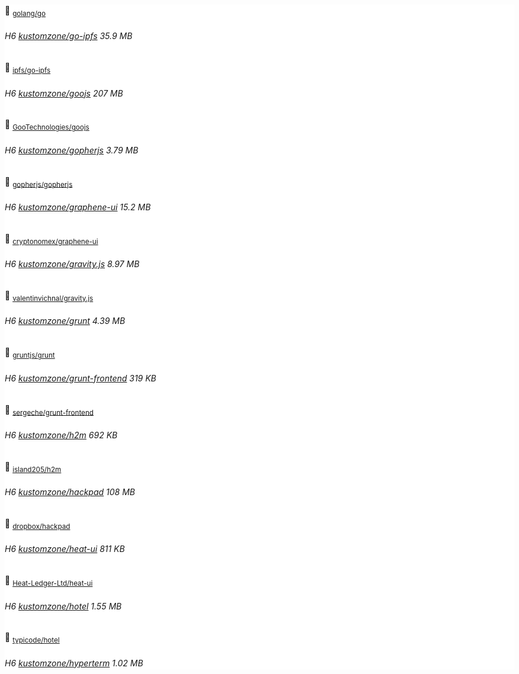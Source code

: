  :fork_and_knife: <sub> [golang/go](https://github.com/golang/go) </sub>

###### H6 [kustomzone/go-ipfs](https://github.com/kustomzone/go-ipfs) 35.9 MB

 :fork_and_knife: <sub> [ipfs/go-ipfs](https://github.com/ipfs/go-ipfs) </sub>

###### H6 [kustomzone/goojs](https://github.com/kustomzone/goojs) 207 MB

 :fork_and_knife: <sub> [GooTechnologies/goojs](https://github.com/GooTechnologies/goojs) </sub>

###### H6 [kustomzone/gopherjs](https://github.com/kustomzone/gopherjs) 3.79 MB

 :fork_and_knife: <sub> [gopherjs/gopherjs](https://github.com/gopherjs/gopherjs) </sub>

###### H6 [kustomzone/graphene-ui](https://github.com/kustomzone/graphene-ui) 15.2 MB

 :fork_and_knife: <sub> [cryptonomex/graphene-ui](https://github.com/cryptonomex/graphene-ui) </sub>

###### H6 [kustomzone/gravity.js](https://github.com/kustomzone/gravity.js) 8.97 MB

 :fork_and_knife: <sub> [valentinvichnal/gravity.js](https://github.com/valentinvichnal/gravity.js) </sub>

###### H6 [kustomzone/grunt](https://github.com/kustomzone/grunt) 4.39 MB

 :fork_and_knife: <sub> [gruntjs/grunt](https://github.com/gruntjs/grunt) </sub>

###### H6 [kustomzone/grunt-frontend](https://github.com/kustomzone/grunt-frontend) 319 KB

 :fork_and_knife: <sub> [sergeche/grunt-frontend](https://github.com/sergeche/grunt-frontend) </sub>

###### H6 [kustomzone/h2m](https://github.com/kustomzone/h2m) 692 KB

 :fork_and_knife: <sub> [island205/h2m](https://github.com/island205/h2m) </sub>

###### H6 [kustomzone/hackpad](https://github.com/kustomzone/hackpad) 108 MB

 :fork_and_knife: <sub> [dropbox/hackpad](https://github.com/dropbox/hackpad) </sub>

###### H6 [kustomzone/heat-ui](https://github.com/kustomzone/heat-ui) 811 KB

 :fork_and_knife: <sub> [Heat-Ledger-Ltd/heat-ui](https://github.com/Heat-Ledger-Ltd/heat-ui) </sub>

###### H6 [kustomzone/hotel](https://github.com/kustomzone/hotel) 1.55 MB

 :fork_and_knife: <sub> [typicode/hotel](https://github.com/typicode/hotel) </sub>

###### H6 [kustomzone/hyperterm](https://github.com/kustomzone/hyperterm) 1.02 MB
